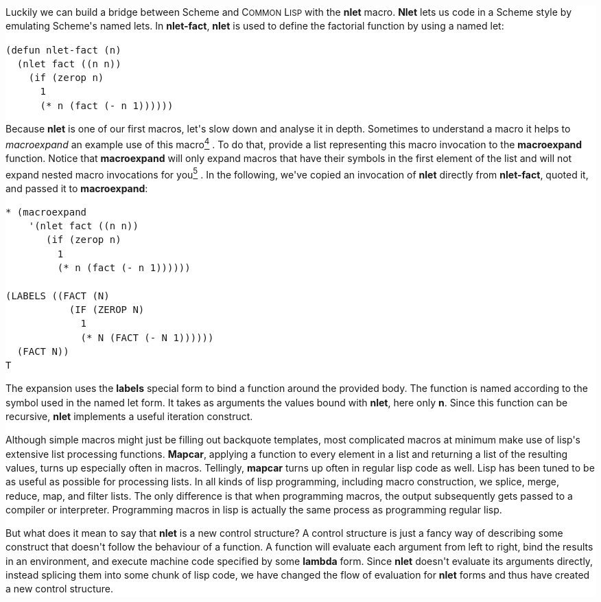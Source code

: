 Luckily we can build a bridge between Scheme and C<small>OMMON</small> L<small>ISP</small> with the **nlet** macro. **Nlet** lets us code in a Scheme style by emulating Scheme's named lets. In **nlet-fact**, **nlet** is used to define the factorial function by using a named let:

<pre class="lol_pre">(defun nlet-fact (n)
  (nlet fact ((n n))
    (if (zerop n)
      1
      (* n (fact (- n 1))))))</pre>

Because **nlet** is one of our first macros, let's slow down and analyse it in depth. Sometimes to understand a macro it helps to _macroexpand_ an example use of this macro[<sup>4</sup>](https://letoverlambda.com/textmode.cl/guest/chap3.html#) <span id="note_4" style="display:none"><sup>_The terminology of expansion is actually rather unfortunate. Nothing says that macroexpanding something will result in larger, expanded code. Sometimes forms even expand into nothing (ie **nil**)._</sup></span> . To do that, provide a list representing this macro invocation to the **macroexpand** function. Notice that **macroexpand** will only expand macros that have their symbols in the first element of the list and will not expand nested macro invocations for you[<sup>5</sup>](https://letoverlambda.com/textmode.cl/guest/chap3.html#) <span id="note_5" style="display:none"><sup>_But **macroexpand** will continue to expand the macro until the first element no longer represents a macro. **Macroexpand-1** is useful for observing the first step in this process._</sup></span> . In the following, we've copied an invocation of **nlet** directly from **nlet-fact**, quoted it, and passed it to **macroexpand**:

<pre class="lol_pre">* (macroexpand
    '(nlet fact ((n n))
       (if (zerop n)
         1
         (* n (fact (- n 1))))))

(LABELS ((FACT (N)
           (IF (ZEROP N)
             1
             (* N (FACT (- N 1))))))
  (FACT N))
T</pre>

The expansion uses the **labels** special form to bind a function around the provided body. The function is named according to the symbol used in the named let form. It takes as arguments the values bound with **nlet**, here only **n**. Since this function can be recursive, **nlet** implements a useful iteration construct.

Although simple macros might just be filling out backquote templates, most complicated macros at minimum make use of lisp's extensive list processing functions. **Mapcar**, applying a function to every element in a list and returning a list of the resulting values, turns up especially often in macros. Tellingly, **mapcar** turns up often in regular lisp code as well. Lisp has been tuned to be as useful as possible for processing lists. In all kinds of lisp programming, including macro construction, we splice, merge, reduce, map, and filter lists. The only difference is that when programming macros, the output subsequently gets passed to a compiler or interpreter. Programming macros in lisp is actually the same process as programming regular lisp.

But what does it mean to say that **nlet** is a new control structure? A control structure is just a fancy way of describing some construct that doesn't follow the behaviour of a function. A function will evaluate each argument from left to right, bind the results in an environment, and execute machine code specified by some **lambda** form. Since **nlet** doesn't evaluate its arguments directly, instead splicing them into some chunk of lisp code, we have changed the flow of evaluation for **nlet** forms and thus have created a new control structure.
